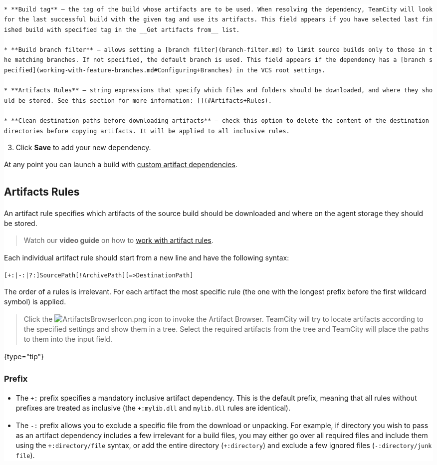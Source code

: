     * **Build tag** — the tag of the build whose artifacts are to be used. When resolving the dependency, TeamCity will look for the last successful build with the given tag and use its artifacts. This field appears if you have selected last finished build with specified tag in the __Get artifacts from__ list.

    * **Build branch filter** — allows setting a [branch filter](branch-filter.md) to limit source builds only to those in the matching branches. If not specified, the default branch is used. This field appears if the dependency has a [branch specified](working-with-feature-branches.md#Configuring+Branches) in the VCS root settings.

    * **Artifacts Rules** — string expressions that specify which files and folders should be downloaded, and where they should be stored. See this section for more information: [](#Artifacts+Rules).

    * **Clean destination paths before downloading artifacts** — check this option to delete the content of the destination directories before copying artifacts. It will be applied to all inclusive rules.

3. Click **Save** to add your new dependency.

At any point you can launch a build with [custom artifact dependencies](running-custom-build.md#Promoting+Build).

## Artifacts Rules

An artifact rule specifies which artifacts of the source build should be downloaded and where on the agent storage they should be stored.


>Watch our **video guide** on how to [work with artifact rules](https://www.youtube.com/watch?v=AXITbn7bNyA).

Each individual artifact rule should start from a new line and have the following syntax:

```Plain Text
[+:|-:|?:]SourcePath[!ArchivePath][=>DestinationPath]
```

The order of a rules is irrelevant. For each artifact the most specific rule (the one with the longest prefix before the first wildcard symbol) is applied.

> Click the ![ArtifactsBrowserIcon.png](ArtifactsBrowserIcon.png) icon to invoke the Artifact Browser. TeamCity will try to locate artifacts according to the specified settings and show them in a tree. Select the required artifacts from the tree and TeamCity will place the paths to them into the input field.
>
{type="tip"}

### Prefix

* The `+:` prefix specifies a mandatory inclusive artifact dependency. This is the default prefix, meaning that all rules without prefixes are treated as inclusive (the `+:mylib.dll` and `mylib.dll` rules are identical).

* The `-:` prefix allows you to exclude a specific file from the download or unpacking. For example, if directory you wish to pass as an artifact dependency includes a few irrelevant for a build files, you may either go over all required files and include them using the `+:directory/file` syntax, or add the entire directory (`+:directory`) and exclude a few ignored files (`-:directory/junkfile`).


[//]: # (title: Artifact Dependencies)
[//]: # (auxiliary-id: Artifact Dependencies)
[//]: # (Internal note. Do not delete. "Artifact Dependenciesd15e580.txt")    